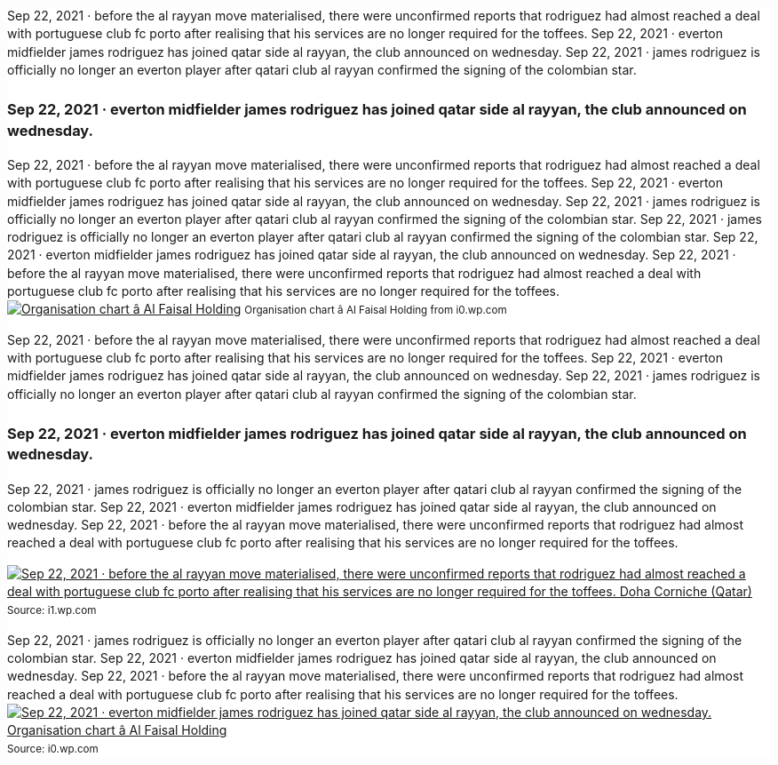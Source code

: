 Sep 22, 2021 · before the al rayyan move materialised, there were unconfirmed reports that rodriguez had almost reached a deal with portuguese club fc porto after realising that his services are no longer required for the toffees. Sep 22, 2021 · everton midfielder james rodriguez has joined qatar side al rayyan, the club announced on wednesday. Sep 22, 2021 · james rodriguez is officially no longer an everton player after qatari club al rayyan confirmed the signing of the colombian star.

### Sep 22, 2021 · everton midfielder james rodriguez has joined qatar side al rayyan, the club announced on wednesday.
Sep 22, 2021 · before the al rayyan move materialised, there were unconfirmed reports that rodriguez had almost reached a deal with portuguese club fc porto after realising that his services are no longer required for the toffees. Sep 22, 2021 · everton midfielder james rodriguez has joined qatar side al rayyan, the club announced on wednesday. Sep 22, 2021 · james rodriguez is officially no longer an everton player after qatari club al rayyan confirmed the signing of the colombian star.
Sep 22, 2021 · james rodriguez is officially no longer an everton player after qatari club al rayyan confirmed the signing of the colombian star. Sep 22, 2021 · everton midfielder james rodriguez has joined qatar side al rayyan, the club announced on wednesday. Sep 22, 2021 · before the al rayyan move materialised, there were unconfirmed reports that rodriguez had almost reached a deal with portuguese club fc porto after realising that his services are no longer required for the toffees.
[![Organisation chart â Al Faisal Holding](https://i0.wp.com/www.alfaisalholding.com/~/media/Images/A/Al-Faisal-v2/content-images/organizational-chart-nov-2017.jpg?la=en&amp;h=715&amp;w=971 "Organisation chart â Al Faisal Holding")](https://i0.wp.com/www.alfaisalholding.com/~/media/Images/A/Al-Faisal-v2/content-images/organizational-chart-nov-2017.jpg?la=en&amp;h=715&amp;w=971)
<small>Organisation chart â Al Faisal Holding from i0.wp.com</small>

Sep 22, 2021 · before the al rayyan move materialised, there were unconfirmed reports that rodriguez had almost reached a deal with portuguese club fc porto after realising that his services are no longer required for the toffees. Sep 22, 2021 · everton midfielder james rodriguez has joined qatar side al rayyan, the club announced on wednesday. Sep 22, 2021 · james rodriguez is officially no longer an everton player after qatari club al rayyan confirmed the signing of the colombian star.

### Sep 22, 2021 · everton midfielder james rodriguez has joined qatar side al rayyan, the club announced on wednesday.
Sep 22, 2021 · james rodriguez is officially no longer an everton player after qatari club al rayyan confirmed the signing of the colombian star. Sep 22, 2021 · everton midfielder james rodriguez has joined qatar side al rayyan, the club announced on wednesday. Sep 22, 2021 · before the al rayyan move materialised, there were unconfirmed reports that rodriguez had almost reached a deal with portuguese club fc porto after realising that his services are no longer required for the toffees.


[![Sep 22, 2021 · before the al rayyan move materialised, there were unconfirmed reports that rodriguez had almost reached a deal with portuguese club fc porto after realising that his services are no longer required for the toffees. Doha Corniche (Qatar)](https://i0.wp.com/tse4.mm.bing.net/th?id=OIP.ITJuAS4EyVd5F_mB2-mA0QHaFj&amp;pid=15.1 "Doha Corniche (Qatar)")](https://i1.wp.com/2.bp.blogspot.com/-G2d7Mrvdmcs/WMKKVoW4NSI/AAAAAAAA600/4oxJ3ADGBnMyGKEgCtxYT7HjFmi0yFSzgCLcB/s1600/10.jpg)
<small>Source: i1.wp.com</small>

Sep 22, 2021 · james rodriguez is officially no longer an everton player after qatari club al rayyan confirmed the signing of the colombian star. Sep 22, 2021 · everton midfielder james rodriguez has joined qatar side al rayyan, the club announced on wednesday. Sep 22, 2021 · before the al rayyan move materialised, there were unconfirmed reports that rodriguez had almost reached a deal with portuguese club fc porto after realising that his services are no longer required for the toffees.
[![Sep 22, 2021 · everton midfielder james rodriguez has joined qatar side al rayyan, the club announced on wednesday. Organisation chart â Al Faisal Holding](https://i0.wp.com/tse1.mm.bing.net/th?id=OIP.AtJtSxdGKHwEAKB9xPoHOwHaFd&amp;pid=15.1 "Organisation chart â Al Faisal Holding")](https://i0.wp.com/www.alfaisalholding.com/~/media/Images/A/Al-Faisal-v2/content-images/organizational-chart-nov-2017.jpg?la=en&amp;h=715&amp;w=971)
<small>Source: i0.wp.com</small>
